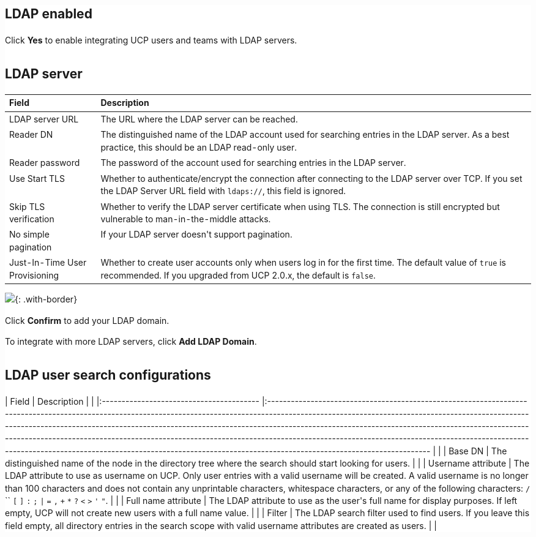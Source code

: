 ## LDAP enabled

Click **Yes** to enable integrating UCP users and teams with LDAP servers.

## LDAP server

| Field                          | Description                                                                                                                                                                    |
|:------------------------------ |:------------------------------------------------------------------------------------------------------------------------------------------------------------------------------ |
| LDAP server URL                | The URL where the LDAP server can be reached.                                                                                                                                  |
| Reader DN                      | The distinguished name of the LDAP account used for searching entries in the LDAP server. As a best practice, this should be an LDAP read-only user.                           |
| Reader password                | The password of the account used for searching entries in the LDAP server.                                                                                                     |
| Use Start TLS                  | Whether to authenticate/encrypt the connection after connecting to the LDAP server over TCP. If you set the LDAP Server URL field with `ldaps://`, this field is ignored.      |
| Skip TLS verification          | Whether to verify the LDAP server certificate when using TLS. The connection is still encrypted but vulnerable to man-in-the-middle attacks.                                   |
| No simple pagination           | If your LDAP server doesn't support pagination.                                                                                                                                |
| Just-In-Time User Provisioning | Whether to create user accounts only when users log in for the first time. The default value of `true` is recommended. If you upgraded from UCP 2.0.x, the default is `false`. |

![](../../../images/ldap-integration-1.png){: .with-border}

Click **Confirm** to add your LDAP domain.

To integrate with more LDAP servers, click **Add LDAP Domain**.

## LDAP user search configurations

| Field                                    | Description                                                                                                                                                                                                                                                                                                                                                                                                                                                                                                                                                                                   |  |
|:---------------------------------------- |:--------------------------------------------------------------------------------------------------------------------------------------------------------------------------------------------------------------------------------------------------------------------------------------------------------------------------------------------------------------------------------------------------------------------------------------------------------------------------------------------------------------------------------------------------------------------------------------------- |  |
| Base DN                                  | The distinguished name of the node in the directory tree where the search should start looking for users.                                                                                                                                                                                                                                                                                                                                                                                                                                                                                     |  |
| Username attribute                       | The LDAP attribute to use as username on UCP. Only user entries with a valid username will be created. A valid username is no longer than 100 characters and does not contain any unprintable characters, whitespace characters, or any of the following characters: `/` `` `[` `]` `:` `;` `|` `=` `,` `+` `*` `?` `<` `>` `'` `"`.                                                                                                                                                                                                                                                  |  |
| Full name attribute                      | The LDAP attribute to use as the user's full name for display purposes. If left empty, UCP will not create new users with a full name value.                                                                                                                                                                                                                                                                                                                                                                                                                                                  |  |
| Filter                                   | The LDAP search filter used to find users. If you leave this field empty, all directory entries in the search scope with valid username attributes are created as users.                                                                                                                                                                                                                                                                                                                                                                                                                      |  |